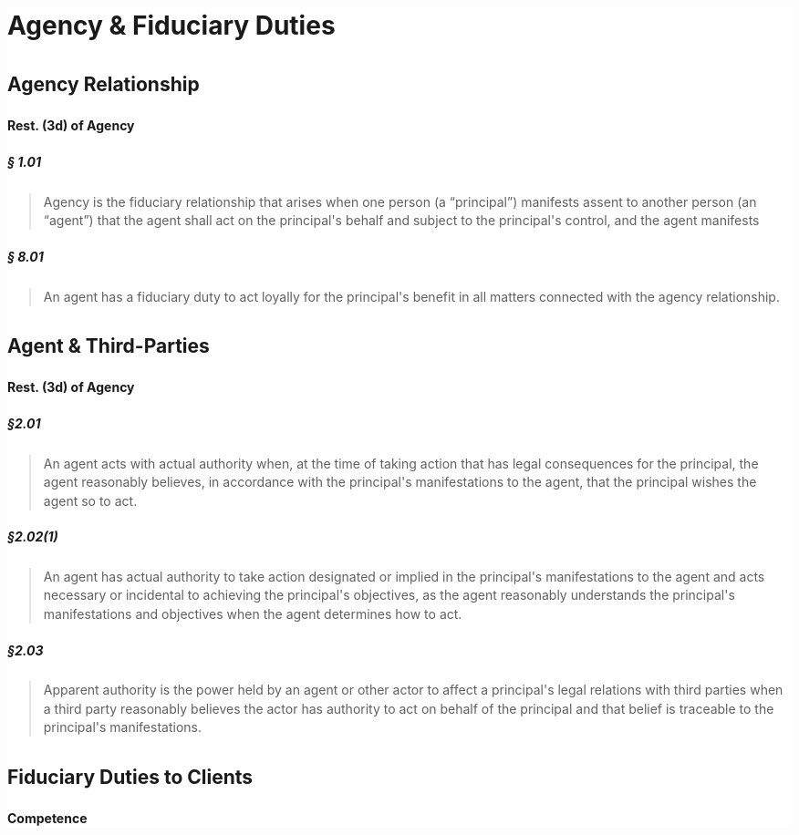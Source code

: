   
  
#  Agency & Fiduciary Duties
  
  
##  Agency Relationship
  
  
####  Rest. (3d) of Agency
  
  
#####  § 1.01
  
  
> Agency is the fiduciary relationship that arises when one person (a “principal”) manifests assent to another person (an “agent”) that the agent shall act on the principal's behalf and subject to the principal's control, and the agent manifests 
  
#####  § 8.01
  
  
> An agent has a fiduciary duty to act loyally for the principal's benefit in all matters connected with the agency relationship.
  
##  Agent & Third-Parties 
  
  
####  Rest. (3d) of Agency
  
  
#####  §2.01
  
  
> An agent acts with actual authority when, at the time of taking action that has legal consequences for the principal, the agent reasonably believes, in accordance with the principal's manifestations to the agent, that the principal wishes the agent so to act.
  
#####  §2.02(1)
  
  
> An agent has actual authority to take action designated or implied in the principal's manifestations to the agent and acts necessary or incidental to achieving the principal's objectives, as the agent reasonably understands the principal's manifestations and objectives when the agent determines how to act.
  
#####  §2.03
  
  
> Apparent authority is the power held by an agent or other actor to affect a principal's legal relations with third parties when a third party reasonably believes the actor has authority to act on behalf of the principal and that belief is traceable to the principal's manifestations.
  
##  Fiduciary Duties to Clients
  
  
####  Competence
  